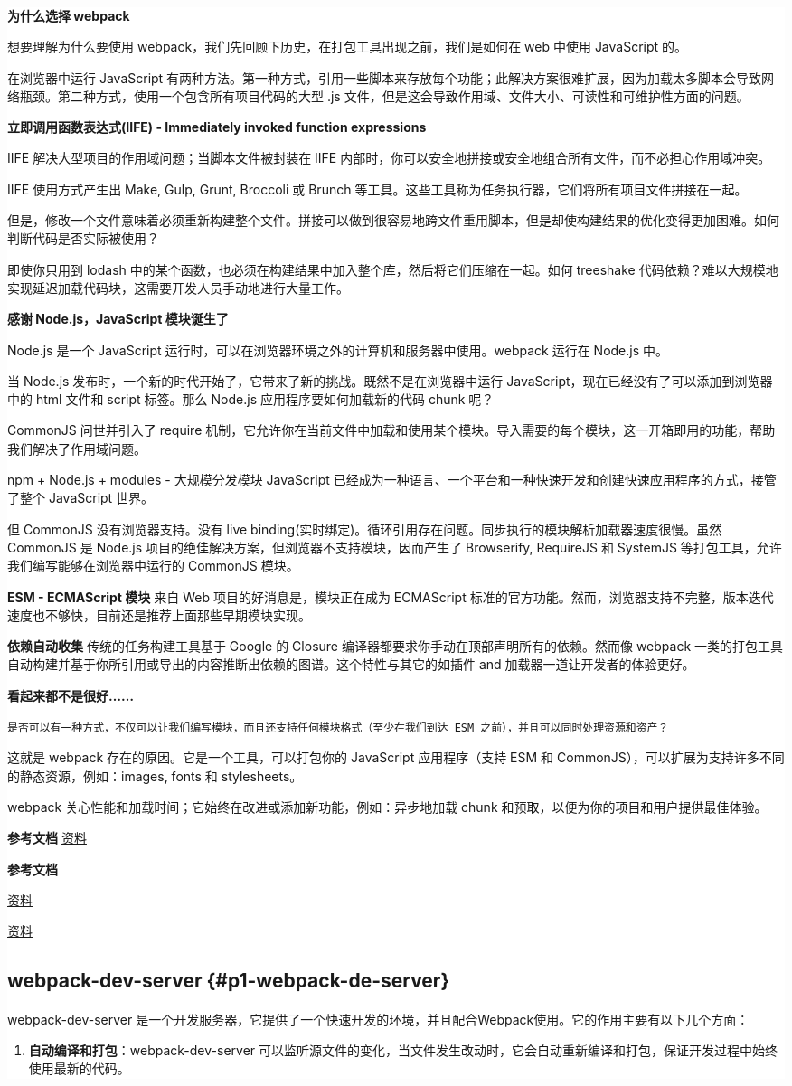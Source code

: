 **为什么选择 webpack**

想要理解为什么要使用 webpack，我们先回顾下历史，在打包工具出现之前，我们是如何在 web 中使用 JavaScript 的。

在浏览器中运行 JavaScript 有两种方法。第一种方式，引用一些脚本来存放每个功能；此解决方案很难扩展，因为加载太多脚本会导致网络瓶颈。第二种方式，使用一个包含所有项目代码的大型 .js 文件，但是这会导致作用域、文件大小、可读性和可维护性方面的问题。

**立即调用函数表达式(IIFE) - Immediately invoked function expressions**

IIFE 解决大型项目的作用域问题；当脚本文件被封装在 IIFE 内部时，你可以安全地拼接或安全地组合所有文件，而不必担心作用域冲突。

IIFE 使用方式产生出 Make, Gulp, Grunt, Broccoli 或 Brunch 等工具。这些工具称为任务执行器，它们将所有项目文件拼接在一起。

但是，修改一个文件意味着必须重新构建整个文件。拼接可以做到很容易地跨文件重用脚本，但是却使构建结果的优化变得更加困难。如何判断代码是否实际被使用？

即使你只用到 lodash 中的某个函数，也必须在构建结果中加入整个库，然后将它们压缩在一起。如何 treeshake 代码依赖？难以大规模地实现延迟加载代码块，这需要开发人员手动地进行大量工作。

**感谢 Node.js，JavaScript 模块诞生了**

Node.js 是一个 JavaScript 运行时，可以在浏览器环境之外的计算机和服务器中使用。webpack 运行在 Node.js 中。

当 Node.js 发布时，一个新的时代开始了，它带来了新的挑战。既然不是在浏览器中运行 JavaScript，现在已经没有了可以添加到浏览器中的 html 文件和 script 标签。那么 Node.js 应用程序要如何加载新的代码 chunk 呢？

CommonJS 问世并引入了 require 机制，它允许你在当前文件中加载和使用某个模块。导入需要的每个模块，这一开箱即用的功能，帮助我们解决了作用域问题。

npm + Node.js + modules - 大规模分发模块
JavaScript 已经成为一种语言、一个平台和一种快速开发和创建快速应用程序的方式，接管了整个 JavaScript 世界。

但 CommonJS 没有浏览器支持。没有 live binding(实时绑定)。循环引用存在问题。同步执行的模块解析加载器速度很慢。虽然 CommonJS 是 Node.js 项目的绝佳解决方案，但浏览器不支持模块，因而产生了 Browserify, RequireJS 和 SystemJS 等打包工具，允许我们编写能够在浏览器中运行的 CommonJS 模块。

**ESM - ECMAScript 模块**
来自 Web 项目的好消息是，模块正在成为 ECMAScript 标准的官方功能。然而，浏览器支持不完整，版本迭代速度也不够快，目前还是推荐上面那些早期模块实现。

**依赖自动收集**
传统的任务构建工具基于 Google 的 Closure 编译器都要求你手动在顶部声明所有的依赖。然而像 webpack 一类的打包工具自动构建并基于你所引用或导出的内容推断出依赖的图谱。这个特性与其它的如插件 and 加载器一道让开发者的体验更好。

**看起来都不是很好……**

`是否可以有一种方式，不仅可以让我们编写模块，而且还支持任何模块格式（至少在我们到达 ESM 之前），并且可以同时处理资源和资产？`

这就是 webpack 存在的原因。它是一个工具，可以打包你的 JavaScript 应用程序（支持 ESM 和 CommonJS），可以扩展为支持许多不同的静态资源，例如：images, fonts 和 stylesheets。

webpack 关心性能和加载时间；它始终在改进或添加新功能，例如：异步地加载 chunk 和预取，以便为你的项目和用户提供最佳体验。

**参考文档**
[资料](https://webpack.docschina.org/concepts/why-webpack/)

**参考文档**

[资料](https://webpack.docschina.org/concepts/)

[资料](https://www.webpackjs.com/concepts/under-the-hood/)

## webpack-dev-server  {#p1-webpack-de-server}

webpack-dev-server 是一个开发服务器，它提供了一个快速开发的环境，并且配合Webpack使用。它的作用主要有以下几个方面：

1. **自动编译和打包**：webpack-dev-server 可以监听源文件的变化，当文件发生改动时，它会自动重新编译和打包，保证开发过程中始终使用最新的代码。
